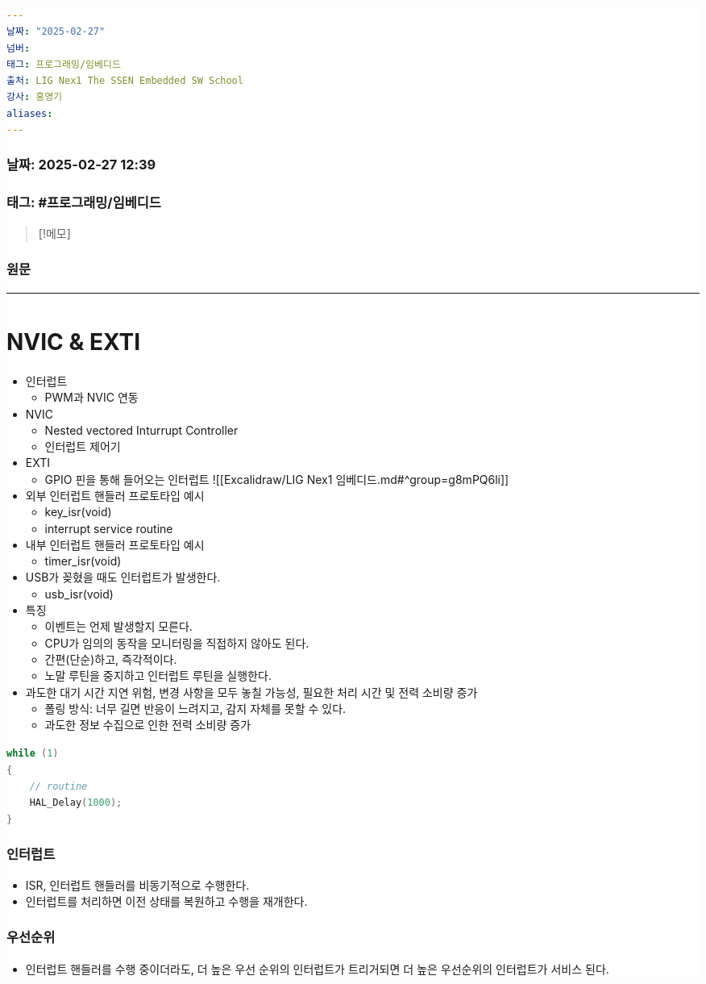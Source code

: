 ```yaml
---
날짜: "2025-02-27"
넘버: 
태그: 프로그래밍/임베디드
출처: LIG Nex1 The SSEN Embedded SW School
강사: 홍영기
aliases:
---
```

### 날짜:  2025-02-27 12:39

### 태그: #프로그래밍/임베디드

>[!메모]
> 

### 원문
---
# NVIC & EXTI
- 인터럽트
	- PWM과 NVIC 연동
- NVIC
	- Nested vectored Inturrupt Controller
	- 인터럽트 제어기
- EXTI
	- GPIO 핀을 통해 들어오는 인터럽트
![[Excalidraw/LIG Nex1 임베디드.md#^group=g8mPQ6li]]
- 외부 인터럽트 핸들러 프로토타입 예시
	- key_isr(void)
	- interrupt service routine
- 내부 인터럽트 핸들러 프로토타입 예시
	- timer_isr(void)
- USB가 꽂혔을 때도 인터럽트가 발생한다.
	- usb_isr(void)
- 특징
	- 이벤트는 언제 발생할지 모른다.
	- CPU가 임의의 동작을 모니터링을 직접하지 않아도 된다.
	- 간편(단순)하고, 즉각적이다.
	- 노말 루틴을 중지하고 인터럽트 루틴을 실행한다.
- 과도한 대기 시간 지연 위험, 변경 사항을 모두 놓칠 가능성, 필요한 처리 시간 및 전력 소비량 증가
	- 폴링 방식: 너무 길면 반응이 느려지고, 감지 자체를 못할 수 있다.
	- 과도한 정보 수집으로 인한 전력 소비량 증가
```c
while (1)
{
	// routine
	HAL_Delay(1000);
}
```
### 인터럽트
- ISR, 인터럽트 핸들러를 비동기적으로 수행한다.
- 인터럽트를 처리하면 이전 상태를 복원하고 수행을 재개한다.
### 우선순위
- 인터럽트 핸들러를 수행 중이더라도, 더 높은 우선 순위의 인터럽트가 트리거되면 더 높은 우선순위의 인터럽트가 서비스 된다.

